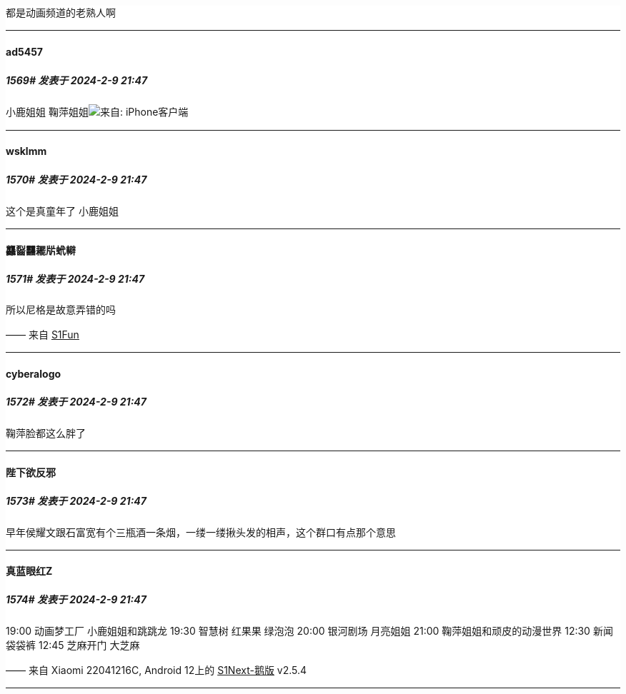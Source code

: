 都是动画频道的老熟人啊

*****

####  ad5457  
##### 1569#       发表于 2024-2-9 21:47

小鹿姐姐 鞠萍姐姐<img src="https://static.saraba1st.com/image/smiley/face2017/033.png" referrerpolicy="no-referrer">来自: iPhone客户端

*****

####  wsklmm  
##### 1570#       发表于 2024-2-9 21:47

这个是真童年了 小鹿姐姐

*****

####  龘䶛䨻䎱㸞蚮䡶  
##### 1571#       发表于 2024-2-9 21:47

所以尼格是故意弄错的吗

—— 来自 [S1Fun](https://s1fun.koalcat.com)

*****

####  cyberalogo  
##### 1572#       发表于 2024-2-9 21:47

鞠萍脸都这么胖了

*****

####  陛下欲反邪  
##### 1573#       发表于 2024-2-9 21:47

早年侯耀文跟石富宽有个三瓶酒一条烟，一缕一缕揪头发的相声，这个群口有点那个意思

*****

####  真蓝眼红Z  
##### 1574#       发表于 2024-2-9 21:47

19:00 动画梦工厂 小鹿姐姐和跳跳龙
19:30 智慧树 红果果 绿泡泡
20:00 银河剧场 月亮姐姐
21:00 鞠萍姐姐和顽皮的动漫世界
12:30 新闻袋袋裤
12:45 芝麻开门 大芝麻

—— 来自 Xiaomi 22041216C, Android 12上的 [S1Next-鹅版](https://github.com/ykrank/S1-Next/releases) v2.5.4

*****

